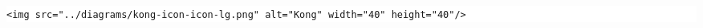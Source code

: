     <img src="../diagrams/kong-icon-icon-lg.png" alt="Kong" width="40" height="40"/>
  </a>
  <a href="https://www.postgresql.org/" target="_blank" rel="noreferrer">
